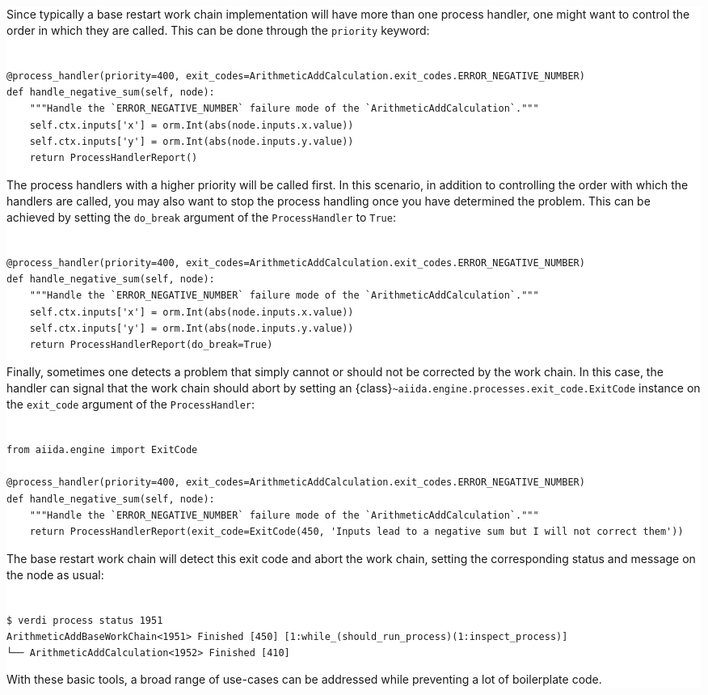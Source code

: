Since typically a base restart work chain implementation will have more than one process handler, one might want to control the order in which they are called.
This can be done through the `priority` keyword:

```{code-block} python

@process_handler(priority=400, exit_codes=ArithmeticAddCalculation.exit_codes.ERROR_NEGATIVE_NUMBER)
def handle_negative_sum(self, node):
    """Handle the `ERROR_NEGATIVE_NUMBER` failure mode of the `ArithmeticAddCalculation`."""
    self.ctx.inputs['x'] = orm.Int(abs(node.inputs.x.value))
    self.ctx.inputs['y'] = orm.Int(abs(node.inputs.y.value))
    return ProcessHandlerReport()

```

The process handlers with a higher priority will be called first.
In this scenario, in addition to controlling the order with which the handlers are called, you may also want to stop the process handling once you have determined the problem.
This can be achieved by setting the `do_break` argument of the `ProcessHandler` to `True`:

```{code-block} python

@process_handler(priority=400, exit_codes=ArithmeticAddCalculation.exit_codes.ERROR_NEGATIVE_NUMBER)
def handle_negative_sum(self, node):
    """Handle the `ERROR_NEGATIVE_NUMBER` failure mode of the `ArithmeticAddCalculation`."""
    self.ctx.inputs['x'] = orm.Int(abs(node.inputs.x.value))
    self.ctx.inputs['y'] = orm.Int(abs(node.inputs.y.value))
    return ProcessHandlerReport(do_break=True)

```

Finally, sometimes one detects a problem that simply cannot or should not be corrected by the work chain.
In this case, the handler can signal that the work chain should abort by setting an {class}`~aiida.engine.processes.exit_code.ExitCode` instance on the `exit_code` argument of the `ProcessHandler`:

```{code-block} python

from aiida.engine import ExitCode

@process_handler(priority=400, exit_codes=ArithmeticAddCalculation.exit_codes.ERROR_NEGATIVE_NUMBER)
def handle_negative_sum(self, node):
    """Handle the `ERROR_NEGATIVE_NUMBER` failure mode of the `ArithmeticAddCalculation`."""
    return ProcessHandlerReport(exit_code=ExitCode(450, 'Inputs lead to a negative sum but I will not correct them'))

```

The base restart work chain will detect this exit code and abort the work chain, setting the corresponding status and message on the node as usual:

```{code-block} console

$ verdi process status 1951
ArithmeticAddBaseWorkChain<1951> Finished [450] [1:while_(should_run_process)(1:inspect_process)]
└── ArithmeticAddCalculation<1952> Finished [410]

```

With these basic tools, a broad range of use-cases can be addressed while preventing a lot of boilerplate code.
